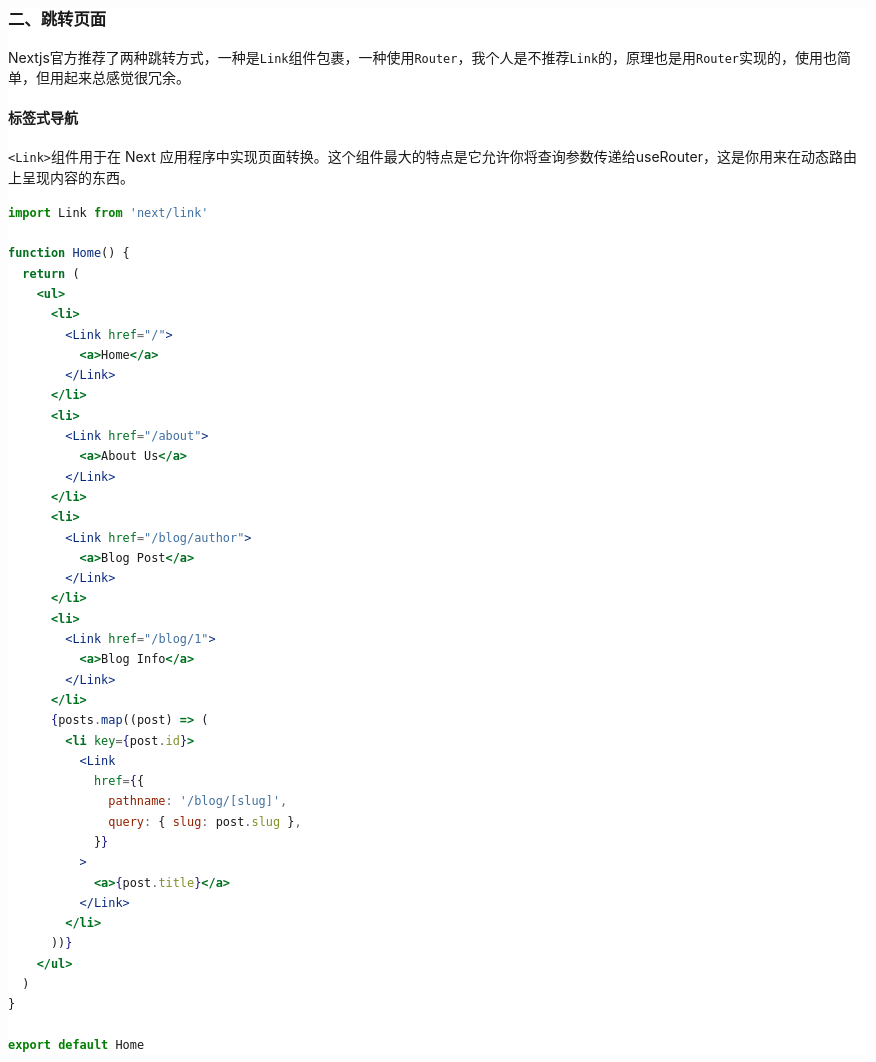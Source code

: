 ### 二、跳转页面

Nextjs官方推荐了两种跳转方式，一种是`Link`组件包裹，一种使用`Router`，我个人是不推荐`Link`的，原理也是用`Router`实现的，使用也简单，但用起来总感觉很冗余。

#### 标签式导航

`<Link>`组件用于在 Next 应用程序中实现页面转换。这个组件最大的特点是它允许你将查询参数传递给useRouter，这是你用来在动态路由上呈现内容的东西。

```jsx
import Link from 'next/link'

function Home() {
  return (
    <ul>
      <li>
        <Link href="/">
          <a>Home</a>
        </Link>
      </li>
      <li>
        <Link href="/about">
          <a>About Us</a>
        </Link>
      </li> 
      <li>
        <Link href="/blog/author">
          <a>Blog Post</a>
        </Link>
      </li> 
      <li>
        <Link href="/blog/1">
          <a>Blog Info</a>
        </Link>
      </li> 
      {posts.map((post) => (
        <li key={post.id}>
          <Link
            href={{
              pathname: '/blog/[slug]',
              query: { slug: post.slug },
            }}
          >
            <a>{post.title}</a>
          </Link>
        </li>
      ))}
    </ul>
  )
}

export default Home
```
